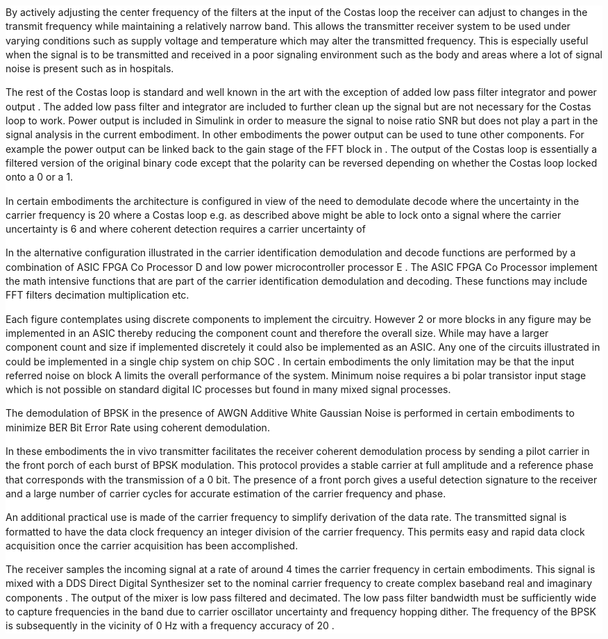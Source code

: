 By actively adjusting the center frequency of the filters at the input of the Costas loop the receiver can adjust to changes in the transmit frequency while maintaining a relatively narrow band. This allows the transmitter receiver system to be used under varying conditions such as supply voltage and temperature which may alter the transmitted frequency. This is especially useful when the signal is to be transmitted and received in a poor signaling environment such as the body and areas where a lot of signal noise is present such as in hospitals.

The rest of the Costas loop is standard and well known in the art with the exception of added low pass filter integrator and power output . The added low pass filter and integrator are included to further clean up the signal but are not necessary for the Costas loop to work. Power output is included in Simulink in order to measure the signal to noise ratio SNR but does not play a part in the signal analysis in the current embodiment. In other embodiments the power output can be used to tune other components. For example the power output can be linked back to the gain stage of the FFT block in . The output of the Costas loop is essentially a filtered version of the original binary code except that the polarity can be reversed depending on whether the Costas loop locked onto a 0 or a 1. 

In certain embodiments the architecture is configured in view of the need to demodulate decode where the uncertainty in the carrier frequency is 20 where a Costas loop e.g. as described above might be able to lock onto a signal where the carrier uncertainty is 6 and where coherent detection requires a carrier uncertainty of 

In the alternative configuration illustrated in the carrier identification demodulation and decode functions are performed by a combination of ASIC FPGA Co Processor D and low power microcontroller processor E . The ASIC FPGA Co Processor implement the math intensive functions that are part of the carrier identification demodulation and decoding. These functions may include FFT filters decimation multiplication etc.

Each figure contemplates using discrete components to implement the circuitry. However 2 or more blocks in any figure may be implemented in an ASIC thereby reducing the component count and therefore the overall size. While may have a larger component count and size if implemented discretely it could also be implemented as an ASIC. Any one of the circuits illustrated in could be implemented in a single chip system on chip SOC . In certain embodiments the only limitation may be that the input referred noise on block A limits the overall performance of the system. Minimum noise requires a bi polar transistor input stage which is not possible on standard digital IC processes but found in many mixed signal processes.

The demodulation of BPSK in the presence of AWGN Additive White Gaussian Noise is performed in certain embodiments to minimize BER Bit Error Rate using coherent demodulation.

In these embodiments the in vivo transmitter facilitates the receiver coherent demodulation process by sending a pilot carrier in the front porch of each burst of BPSK modulation. This protocol provides a stable carrier at full amplitude and a reference phase that corresponds with the transmission of a 0 bit. The presence of a front porch gives a useful detection signature to the receiver and a large number of carrier cycles for accurate estimation of the carrier frequency and phase.

An additional practical use is made of the carrier frequency to simplify derivation of the data rate. The transmitted signal is formatted to have the data clock frequency an integer division of the carrier frequency. This permits easy and rapid data clock acquisition once the carrier acquisition has been accomplished.

The receiver samples the incoming signal at a rate of around 4 times the carrier frequency in certain embodiments. This signal is mixed with a DDS Direct Digital Synthesizer set to the nominal carrier frequency to create complex baseband real and imaginary components . The output of the mixer is low pass filtered and decimated. The low pass filter bandwidth must be sufficiently wide to capture frequencies in the band due to carrier oscillator uncertainty and frequency hopping dither. The frequency of the BPSK is subsequently in the vicinity of 0 Hz with a frequency accuracy of 20 .
